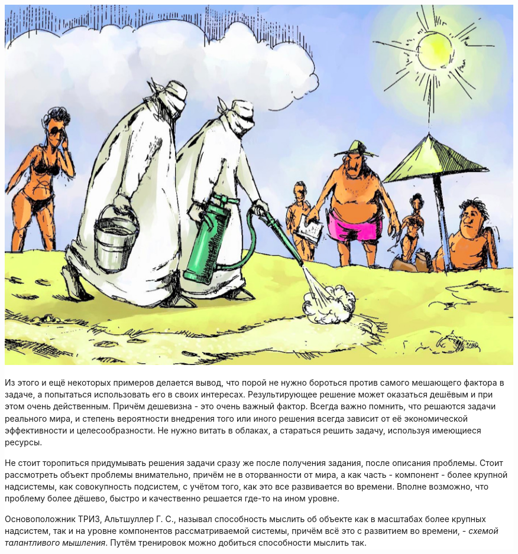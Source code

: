 ![](/images/triz-course/2.jpg)

Из этого и  ещё некоторых примеров делается вывод, что  порой не нужно бороться
против  самого мешающего  фактора в  задаче,  а попытаться  использовать его  в
своих  интересах. Результирующее  решение может  оказаться дешёвым  и при  этом
очень действенным.  Причём дешевизна  - это очень  важный фактор.  Всегда важно
помнить, что  решаются задачи реального  мира, и степень  вероятности внедрения
того  или иного  решения всегда  зависит  от её  экономической эффективности  и
целесообразности.  Не  нужно  витать  в облаках,  а  стараться  решить  задачу,
используя имеющиеся ресурсы.

Не  стоит  торопиться  придумывать  решения задачи  сразу  же  после  получения
задания,   после  описания   проблемы.   Стоит   рассмотреть  объект   проблемы
внимательно, причём не в оторванности от мира,  а как часть - компонент - более
крупной  надсистемы, как  совокупность подсистем,  с учётом  того, как  это все
развивается во  времени. Вполне возможно,  что проблему более дёшево,  быстро и
качественно решается где-то на ином уровне.

Основоположник ТРИЗ, Альтшуллер  Г. С., называл способность  мыслить об объекте
как  в  масштабах  более  крупных   надсистем,  так  и  на  уровне  компонентов
рассматриваемой  системы, причём  всё это  с  развитием во  времени, -  *схемой
талантливого  мышления*. Путём  тренировок можно  добиться способности  мыслить
так.
